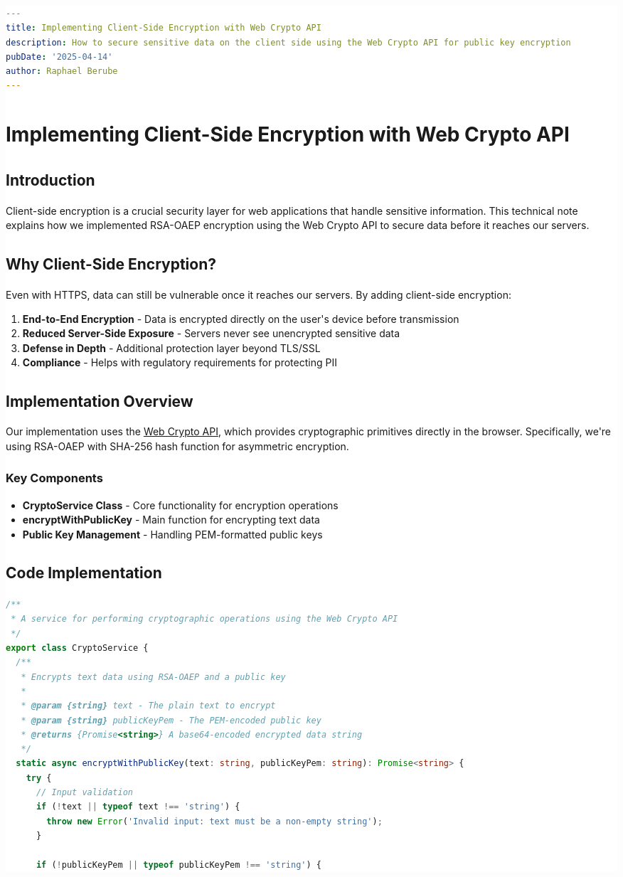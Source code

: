 ```yaml
---
title: Implementing Client-Side Encryption with Web Crypto API
description: How to secure sensitive data on the client side using the Web Crypto API for public key encryption
pubDate: '2025-04-14'
author: Raphael Berube
---
```


# Implementing Client-Side Encryption with Web Crypto API

## Introduction

Client-side encryption is a crucial security layer for web applications that handle sensitive information. This technical note explains how we implemented RSA-OAEP encryption using the Web Crypto API to secure data before it reaches our servers.

## Why Client-Side Encryption?

Even with HTTPS, data can still be vulnerable once it reaches our servers. By adding client-side encryption:

1. **End-to-End Encryption** - Data is encrypted directly on the user's device before transmission
2. **Reduced Server-Side Exposure** - Servers never see unencrypted sensitive data
3. **Defense in Depth** - Additional protection layer beyond TLS/SSL
4. **Compliance** - Helps with regulatory requirements for protecting PII

## Implementation Overview

Our implementation uses the [Web Crypto API](https://developer.mozilla.org/en-US/docs/Web/API/Web_Crypto_API), which provides cryptographic primitives directly in the browser. Specifically, we're using RSA-OAEP with SHA-256 hash function for asymmetric encryption.

### Key Components

- **CryptoService Class** - Core functionality for encryption operations
- **encryptWithPublicKey** - Main function for encrypting text data
- **Public Key Management** - Handling PEM-formatted public keys

## Code Implementation

```typescript
/**
 * A service for performing cryptographic operations using the Web Crypto API
 */
export class CryptoService {
  /**
   * Encrypts text data using RSA-OAEP and a public key
   * 
   * @param {string} text - The plain text to encrypt
   * @param {string} publicKeyPem - The PEM-encoded public key
   * @returns {Promise<string>} A base64-encoded encrypted data string
   */
  static async encryptWithPublicKey(text: string, publicKeyPem: string): Promise<string> {
    try {
      // Input validation
      if (!text || typeof text !== 'string') {
        throw new Error('Invalid input: text must be a non-empty string');
      }
      
      if (!publicKeyPem || typeof publicKeyPem !== 'string') {
```
